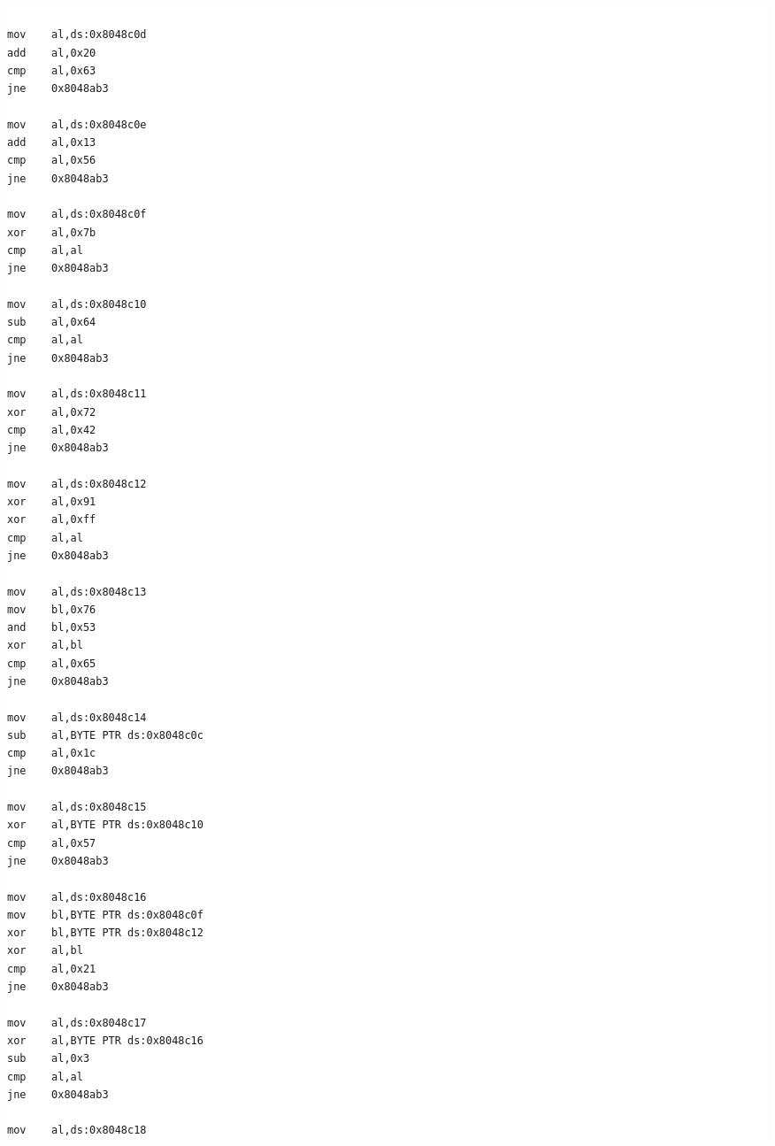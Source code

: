 ```assembly

mov    al,ds:0x8048c0d
add    al,0x20
cmp    al,0x63
jne    0x8048ab3

mov    al,ds:0x8048c0e
add    al,0x13
cmp    al,0x56
jne    0x8048ab3

mov    al,ds:0x8048c0f
xor    al,0x7b
cmp    al,al
jne    0x8048ab3

mov    al,ds:0x8048c10
sub    al,0x64
cmp    al,al
jne    0x8048ab3

mov    al,ds:0x8048c11
xor    al,0x72
cmp    al,0x42
jne    0x8048ab3

mov    al,ds:0x8048c12
xor    al,0x91
xor    al,0xff
cmp    al,al
jne    0x8048ab3

mov    al,ds:0x8048c13
mov    bl,0x76
and    bl,0x53
xor    al,bl
cmp    al,0x65
jne    0x8048ab3

mov    al,ds:0x8048c14
sub    al,BYTE PTR ds:0x8048c0c
cmp    al,0x1c
jne    0x8048ab3

mov    al,ds:0x8048c15
xor    al,BYTE PTR ds:0x8048c10
cmp    al,0x57
jne    0x8048ab3

mov    al,ds:0x8048c16
mov    bl,BYTE PTR ds:0x8048c0f
xor    bl,BYTE PTR ds:0x8048c12
xor    al,bl
cmp    al,0x21
jne    0x8048ab3

mov    al,ds:0x8048c17
xor    al,BYTE PTR ds:0x8048c16
sub    al,0x3
cmp    al,al
jne    0x8048ab3

mov    al,ds:0x8048c18
```